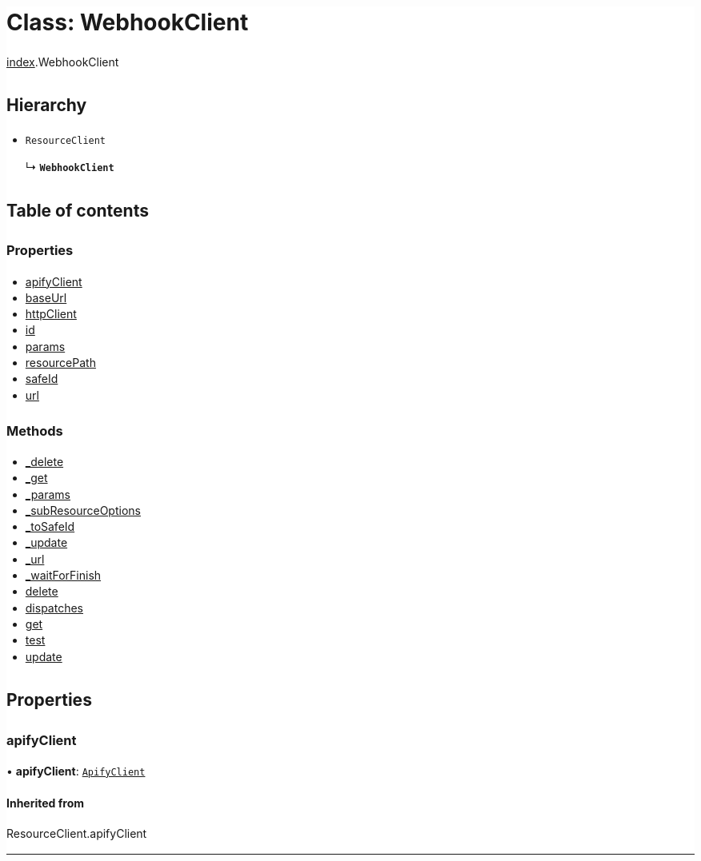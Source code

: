# Class: WebhookClient

[index](../modules/index.md).WebhookClient

## Hierarchy

- `ResourceClient`

  ↳ **`WebhookClient`**

## Table of contents

### Properties

- [apifyClient](index.WebhookClient.md#apifyclient)
- [baseUrl](index.WebhookClient.md#baseurl)
- [httpClient](index.WebhookClient.md#httpclient)
- [id](index.WebhookClient.md#id)
- [params](index.WebhookClient.md#params)
- [resourcePath](index.WebhookClient.md#resourcepath)
- [safeId](index.WebhookClient.md#safeid)
- [url](index.WebhookClient.md#url)

### Methods

- [\_delete](index.WebhookClient.md#_delete)
- [\_get](index.WebhookClient.md#_get)
- [\_params](index.WebhookClient.md#_params)
- [\_subResourceOptions](index.WebhookClient.md#_subresourceoptions)
- [\_toSafeId](index.WebhookClient.md#_tosafeid)
- [\_update](index.WebhookClient.md#_update)
- [\_url](index.WebhookClient.md#_url)
- [\_waitForFinish](index.WebhookClient.md#_waitforfinish)
- [delete](index.WebhookClient.md#delete)
- [dispatches](index.WebhookClient.md#dispatches)
- [get](index.WebhookClient.md#get)
- [test](index.WebhookClient.md#test)
- [update](index.WebhookClient.md#update)

## Properties

### <a id="apifyclient" name="apifyclient"></a> apifyClient

• **apifyClient**: [`ApifyClient`](index.ApifyClient.md)

#### Inherited from

ResourceClient.apifyClient

___
